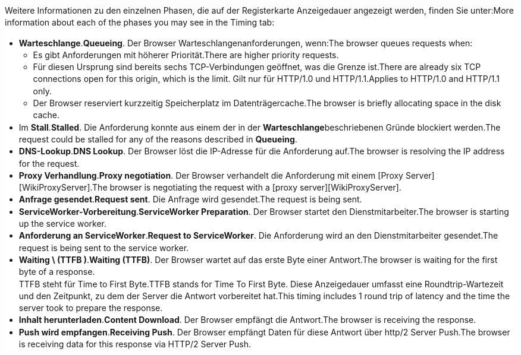 <span data-ttu-id="6fc3d-387">Weitere Informationen zu den einzelnen Phasen, die auf der Registerkarte Anzeigedauer angezeigt werden, finden Sie unter:</span><span class="sxs-lookup"><span data-stu-id="6fc3d-387">More information about each of the phases you may see in the Timing tab:</span></span>  

*   <span data-ttu-id="6fc3d-388">**Warteschlange**.</span><span class="sxs-lookup"><span data-stu-id="6fc3d-388">**Queueing**.</span></span>  <span data-ttu-id="6fc3d-389">Der Browser Warteschlangenanforderungen, wenn:</span><span class="sxs-lookup"><span data-stu-id="6fc3d-389">The browser queues requests when:</span></span>  
    *   <span data-ttu-id="6fc3d-390">Es gibt Anforderungen mit höherer Priorität.</span><span class="sxs-lookup"><span data-stu-id="6fc3d-390">There are higher priority requests.</span></span>  
    *   <span data-ttu-id="6fc3d-391">Für diesen Ursprung sind bereits sechs TCP-Verbindungen geöffnet, was die Grenze ist.</span><span class="sxs-lookup"><span data-stu-id="6fc3d-391">There are already six TCP connections open for this origin, which is the limit.</span></span>  <span data-ttu-id="6fc3d-392">Gilt nur für HTTP/1.0 und HTTP/1.1.</span><span class="sxs-lookup"><span data-stu-id="6fc3d-392">Applies to HTTP/1.0 and HTTP/1.1 only.</span></span>  
    *   <span data-ttu-id="6fc3d-393">Der Browser reserviert kurzzeitig Speicherplatz im Datenträgercache.</span><span class="sxs-lookup"><span data-stu-id="6fc3d-393">The browser is briefly allocating space in the disk cache.</span></span>  
*   <span data-ttu-id="6fc3d-394">Im **Stall**.</span><span class="sxs-lookup"><span data-stu-id="6fc3d-394">**Stalled**.</span></span>  <span data-ttu-id="6fc3d-395">Die Anforderung konnte aus einem der in der **Warteschlange**beschriebenen Gründe blockiert werden.</span><span class="sxs-lookup"><span data-stu-id="6fc3d-395">The request could be stalled for any of the reasons described in **Queueing**.</span></span>  
*   <span data-ttu-id="6fc3d-396">**DNS-Lookup**.</span><span class="sxs-lookup"><span data-stu-id="6fc3d-396">**DNS Lookup**.</span></span>  <span data-ttu-id="6fc3d-397">Der Browser löst die IP-Adresse für die Anforderung auf.</span><span class="sxs-lookup"><span data-stu-id="6fc3d-397">The browser is resolving the IP address for the request.</span></span>  
*   <span data-ttu-id="6fc3d-398">**Proxy Verhandlung**.</span><span class="sxs-lookup"><span data-stu-id="6fc3d-398">**Proxy negotiation**.</span></span>  <span data-ttu-id="6fc3d-399">Der Browser verhandelt die Anforderung mit einem [Proxy Server][WikiProxyServer].</span><span class="sxs-lookup"><span data-stu-id="6fc3d-399">The browser is negotiating the request with a [proxy server][WikiProxyServer].</span></span>  
*   <span data-ttu-id="6fc3d-400">**Anfrage gesendet**.</span><span class="sxs-lookup"><span data-stu-id="6fc3d-400">**Request sent**.</span></span>  <span data-ttu-id="6fc3d-401">Die Anfrage wird gesendet.</span><span class="sxs-lookup"><span data-stu-id="6fc3d-401">The request is being sent.</span></span>  
*   <span data-ttu-id="6fc3d-402">**ServiceWorker-Vorbereitung**.</span><span class="sxs-lookup"><span data-stu-id="6fc3d-402">**ServiceWorker Preparation**.</span></span>  <span data-ttu-id="6fc3d-403">Der Browser startet den Dienstmitarbeiter.</span><span class="sxs-lookup"><span data-stu-id="6fc3d-403">The browser is starting up the service worker.</span></span>  
*   <span data-ttu-id="6fc3d-404">**Anforderung an ServiceWorker**.</span><span class="sxs-lookup"><span data-stu-id="6fc3d-404">**Request to ServiceWorker**.</span></span>  <span data-ttu-id="6fc3d-405">Die Anforderung wird an den Dienstmitarbeiter gesendet.</span><span class="sxs-lookup"><span data-stu-id="6fc3d-405">The request is being sent to the service worker.</span></span>  
*   <span data-ttu-id="6fc3d-406">**Waiting \ (TTFB \)**.</span><span class="sxs-lookup"><span data-stu-id="6fc3d-406">**Waiting \(TTFB\)**.</span></span>  <span data-ttu-id="6fc3d-407">Der Browser wartet auf das erste Byte einer Antwort.</span><span class="sxs-lookup"><span data-stu-id="6fc3d-407">The browser is waiting for the first byte of a response.</span></span>  
  <span data-ttu-id="6fc3d-408">TTFB steht für Time to First Byte.</span><span class="sxs-lookup"><span data-stu-id="6fc3d-408">TTFB stands for Time To First Byte.</span></span>  <span data-ttu-id="6fc3d-409">Diese Anzeigedauer umfasst eine Roundtrip-Wartezeit und den Zeitpunkt, zu dem der Server die Antwort vorbereitet hat.</span><span class="sxs-lookup"><span data-stu-id="6fc3d-409">This timing includes 1 round trip of latency and the time the server took to prepare the response.</span></span>  
*   <span data-ttu-id="6fc3d-410">**Inhalt herunterladen**.</span><span class="sxs-lookup"><span data-stu-id="6fc3d-410">**Content Download**.</span></span>  <span data-ttu-id="6fc3d-411">Der Browser empfängt die Antwort.</span><span class="sxs-lookup"><span data-stu-id="6fc3d-411">The browser is receiving the response.</span></span>  
*   <span data-ttu-id="6fc3d-412">**Push wird empfangen**.</span><span class="sxs-lookup"><span data-stu-id="6fc3d-412">**Receiving Push**.</span></span>  <span data-ttu-id="6fc3d-413">Der Browser empfängt Daten für diese Antwort über http/2 Server Push.</span><span class="sxs-lookup"><span data-stu-id="6fc3d-413">The browser is receiving data for this response via HTTP/2 Server Push.</span></span>  